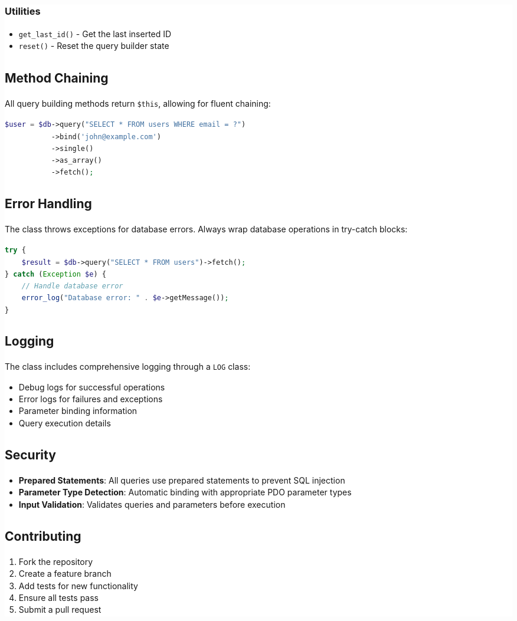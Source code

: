 ### Utilities

- `get_last_id()` - Get the last inserted ID
- `reset()` - Reset the query builder state

## Method Chaining

All query building methods return `$this`, allowing for fluent chaining:

```php
$user = $db->query("SELECT * FROM users WHERE email = ?")
           ->bind('john@example.com')
           ->single()
           ->as_array()
           ->fetch();
```

## Error Handling

The class throws exceptions for database errors. Always wrap database operations in try-catch blocks:

```php
try {
    $result = $db->query("SELECT * FROM users")->fetch();
} catch (Exception $e) {
    // Handle database error
    error_log("Database error: " . $e->getMessage());
}
```

## Logging

The class includes comprehensive logging through a `LOG` class:

- Debug logs for successful operations
- Error logs for failures and exceptions
- Parameter binding information
- Query execution details

## Security

- **Prepared Statements**: All queries use prepared statements to prevent SQL injection
- **Parameter Type Detection**: Automatic binding with appropriate PDO parameter types
- **Input Validation**: Validates queries and parameters before execution

## Contributing

1. Fork the repository
2. Create a feature branch
3. Add tests for new functionality
4. Ensure all tests pass
5. Submit a pull request
